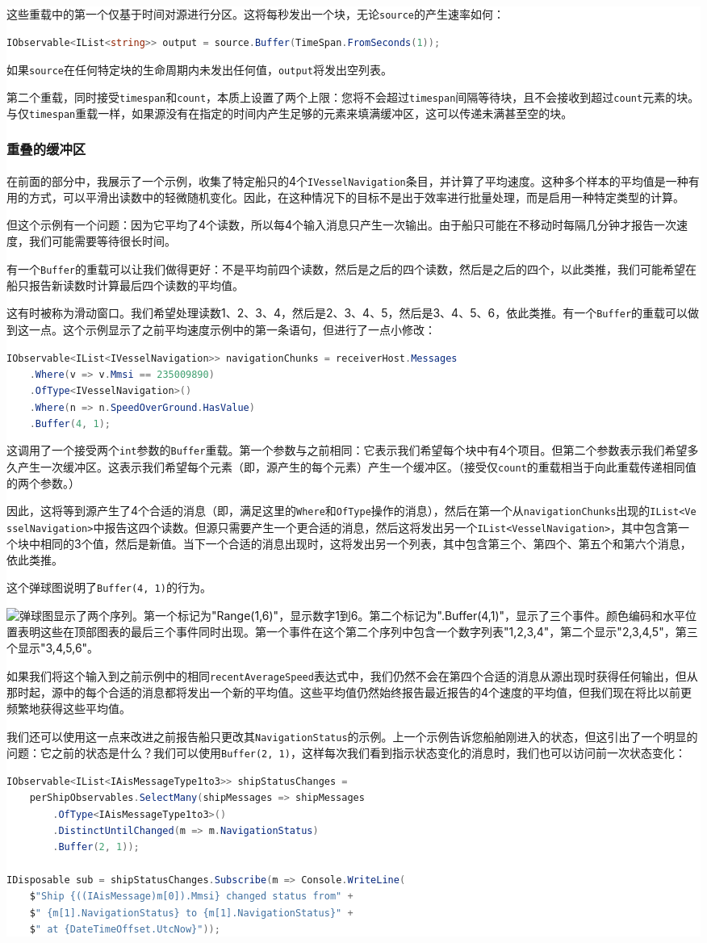 这些重载中的第一个仅基于时间对源进行分区。这将每秒发出一个块，无论`source`的产生速率如何：

```csharp
IObservable<IList<string>> output = source.Buffer(TimeSpan.FromSeconds(1));
```

如果`source`在任何特定块的生命周期内未发出任何值，`output`将发出空列表。

第二个重载，同时接受`timespan`和`count`，本质上设置了两个上限：您将不会超过`timespan`间隔等待块，且不会接收到超过`count`元素的块。与仅`timespan`重载一样，如果源没有在指定的时间内产生足够的元素来填满缓冲区，这可以传递未满甚至空的块。

### 重叠的缓冲区

在前面的部分中，我展示了一个示例，收集了特定船只的4个`IVesselNavigation`条目，并计算了平均速度。这种多个样本的平均值是一种有用的方式，可以平滑出读数中的轻微随机变化。因此，在这种情况下的目标不是出于效率进行批量处理，而是启用一种特定类型的计算。

但这个示例有一个问题：因为它平均了4个读数，所以每4个输入消息只产生一次输出。由于船只可能在不移动时每隔几分钟才报告一次速度，我们可能需要等待很长时间。

有一个`Buffer`的重载可以让我们做得更好：不是平均前四个读数，然后是之后的四个读数，然后是之后的四个，以此类推，我们可能希望在船只报告新读数时计算最后四个读数的平均值。

这有时被称为滑动窗口。我们希望处理读数1、2、3、4，然后是2、3、4、5，然后是3、4、5、6，依此类推。有一个`Buffer`的重载可以做到这一点。这个示例显示了之前平均速度示例中的第一条语句，但进行了一点小修改：

```csharp
IObservable<IList<IVesselNavigation>> navigationChunks = receiverHost.Messages
    .Where(v => v.Mmsi == 235009890)
    .OfType<IVesselNavigation>()
    .Where(n => n.SpeedOverGround.HasValue)
    .Buffer(4, 1);
```

这调用了一个接受两个`int`参数的`Buffer`重载。第一个参数与之前相同：它表示我们希望每个块中有4个项目。但第二个参数表示我们希望多久产生一次缓冲区。这表示我们希望每个元素（即，源产生的每个元素）产生一个缓冲区。（接受仅`count`的重载相当于向此重载传递相同值的两个参数。）

因此，这将等到源产生了4个合适的消息（即，满足这里的`Where`和`OfType`操作的消息），然后在第一个从`navigationChunks`出现的`IList<VesselNavigation>`中报告这四个读数。但源只需要产生一个更合适的消息，然后这将发出另一个`IList<VesselNavigation>`，其中包含第一个块中相同的3个值，然后是新值。当下一个合适的消息出现时，这将发出另一个列表，其中包含第三个、第四个、第五个和第六个消息，依此类推。

这个弹球图说明了`Buffer(4, 1)`的行为。

![弹球图显示了两个序列。第一个标记为"Range(1,6)"，显示数字1到6。第二个标记为".Buffer(4,1)"，显示了三个事件。颜色编码和水平位置表明这些在顶部图表的最后三个事件同时出现。第一个事件在这个第二个序列中包含一个数字列表"1,2,3,4"，第二个显示"2,3,4,5"，第三个显示"3,4,5,6"。](GraphicsIntro/Ch08-Partitioning-Marbles-Buffer-Marbles.svg)

如果我们将这个输入到之前示例中的相同`recentAverageSpeed`表达式中，我们仍然不会在第四个合适的消息从源出现时获得任何输出，但从那时起，源中的每个合适的消息都将发出一个新的平均值。这些平均值仍然始终报告最近报告的4个速度的平均值，但我们现在将比以前更频繁地获得这些平均值。

我们还可以使用这一点来改进之前报告船只更改其`NavigationStatus`的示例。上一个示例告诉您船舶刚进入的状态，但这引出了一个明显的问题：它之前的状态是什么？我们可以使用`Buffer(2, 1)`，这样每次我们看到指示状态变化的消息时，我们也可以访问前一次状态变化：

```csharp
IObservable<IList<IAisMessageType1to3>> shipStatusChanges =
    perShipObservables.SelectMany(shipMessages => shipMessages
        .OfType<IAisMessageType1to3>()
        .DistinctUntilChanged(m => m.NavigationStatus)
        .Buffer(2, 1));

IDisposable sub = shipStatusChanges.Subscribe(m => Console.WriteLine(
    $"Ship {((IAisMessage)m[0]).Mmsi} changed status from" +
    $" {m[1].NavigationStatus} to {m[1].NavigationStatus}" +
    $" at {DateTimeOffset.UtcNow}"));
```

